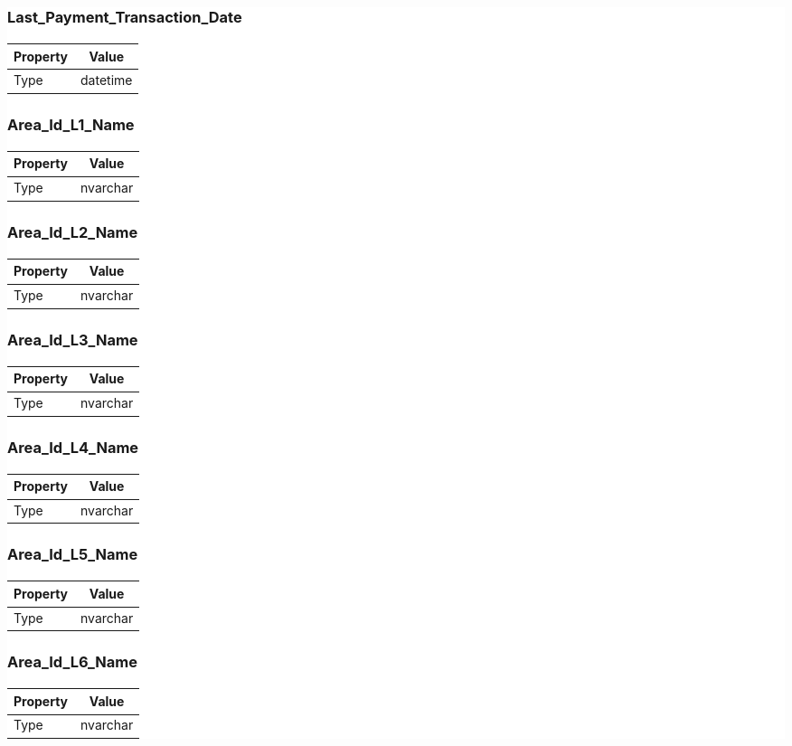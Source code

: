 ### Last_Payment_Transaction_Date

| Property | Value |
| - | - |
|Type|datetime|

### Area_Id_L1_Name

| Property | Value |
| - | - |
|Type|nvarchar|

### Area_Id_L2_Name

| Property | Value |
| - | - |
|Type|nvarchar|

### Area_Id_L3_Name

| Property | Value |
| - | - |
|Type|nvarchar|

### Area_Id_L4_Name

| Property | Value |
| - | - |
|Type|nvarchar|

### Area_Id_L5_Name

| Property | Value |
| - | - |
|Type|nvarchar|

### Area_Id_L6_Name

| Property | Value |
| - | - |
|Type|nvarchar|
